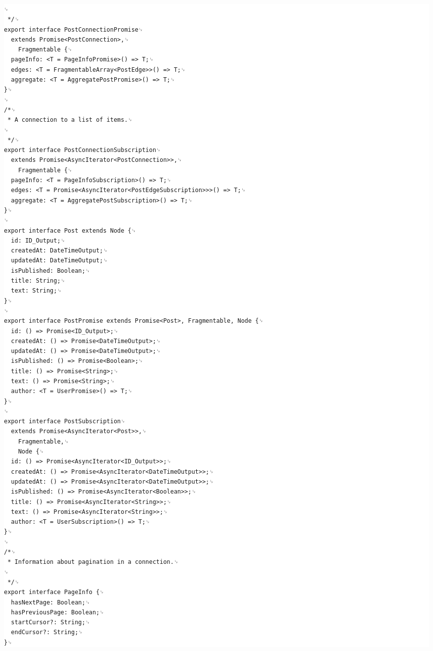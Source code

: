     ␊
     */␊
    export interface PostConnectionPromise␊
      extends Promise<PostConnection>,␊
        Fragmentable {␊
      pageInfo: <T = PageInfoPromise>() => T;␊
      edges: <T = FragmentableArray<PostEdge>>() => T;␊
      aggregate: <T = AggregatePostPromise>() => T;␊
    }␊
    ␊
    /*␊
     * A connection to a list of items.␊
    ␊
     */␊
    export interface PostConnectionSubscription␊
      extends Promise<AsyncIterator<PostConnection>>,␊
        Fragmentable {␊
      pageInfo: <T = PageInfoSubscription>() => T;␊
      edges: <T = Promise<AsyncIterator<PostEdgeSubscription>>>() => T;␊
      aggregate: <T = AggregatePostSubscription>() => T;␊
    }␊
    ␊
    export interface Post extends Node {␊
      id: ID_Output;␊
      createdAt: DateTimeOutput;␊
      updatedAt: DateTimeOutput;␊
      isPublished: Boolean;␊
      title: String;␊
      text: String;␊
    }␊
    ␊
    export interface PostPromise extends Promise<Post>, Fragmentable, Node {␊
      id: () => Promise<ID_Output>;␊
      createdAt: () => Promise<DateTimeOutput>;␊
      updatedAt: () => Promise<DateTimeOutput>;␊
      isPublished: () => Promise<Boolean>;␊
      title: () => Promise<String>;␊
      text: () => Promise<String>;␊
      author: <T = UserPromise>() => T;␊
    }␊
    ␊
    export interface PostSubscription␊
      extends Promise<AsyncIterator<Post>>,␊
        Fragmentable,␊
        Node {␊
      id: () => Promise<AsyncIterator<ID_Output>>;␊
      createdAt: () => Promise<AsyncIterator<DateTimeOutput>>;␊
      updatedAt: () => Promise<AsyncIterator<DateTimeOutput>>;␊
      isPublished: () => Promise<AsyncIterator<Boolean>>;␊
      title: () => Promise<AsyncIterator<String>>;␊
      text: () => Promise<AsyncIterator<String>>;␊
      author: <T = UserSubscription>() => T;␊
    }␊
    ␊
    /*␊
     * Information about pagination in a connection.␊
    ␊
     */␊
    export interface PageInfo {␊
      hasNextPage: Boolean;␊
      hasPreviousPage: Boolean;␊
      startCursor?: String;␊
      endCursor?: String;␊
    }␊